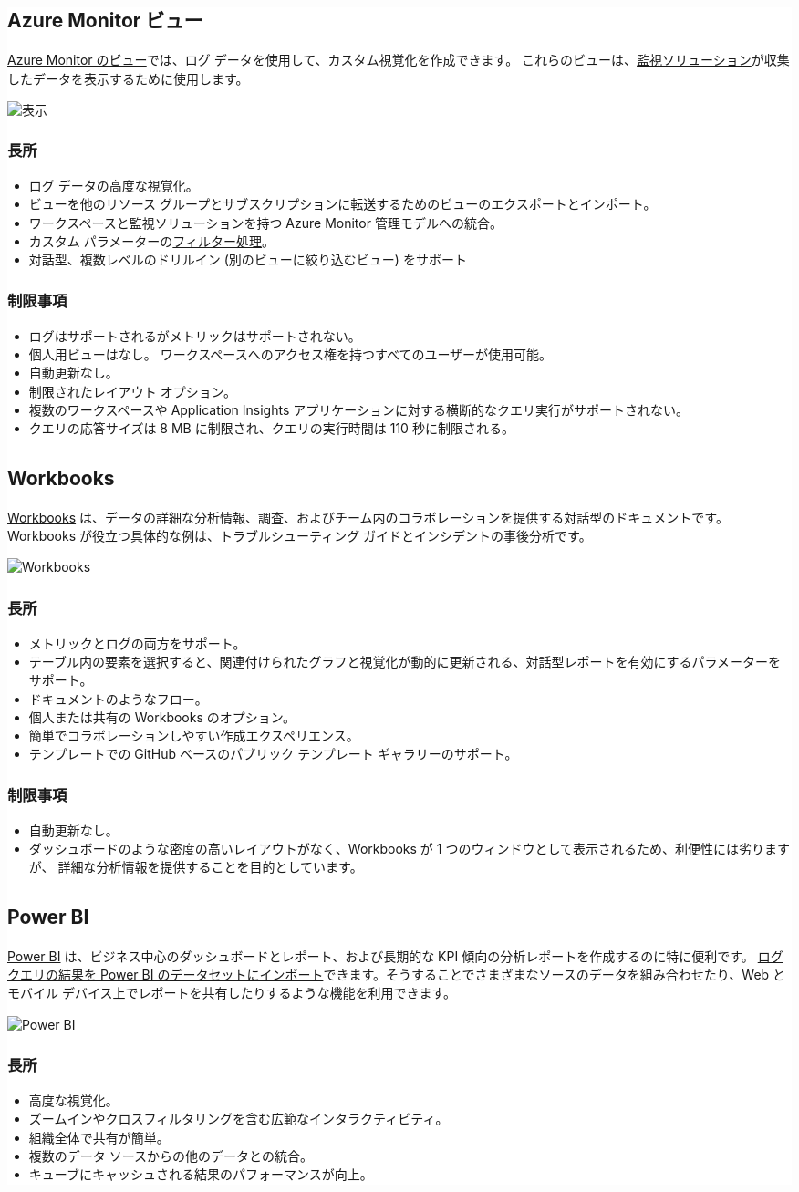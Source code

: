 ## <a name="azure-monitor-views"></a>Azure Monitor ビュー
[Azure Monitor のビュー](platform/view-designer.md)では、ログ データを使用して、カスタム視覚化を作成できます。 これらのビューは、[監視ソリューション](insights/solutions.md)が収集したデータを表示するために使用します。

![表示](media/visualizations/view.png)

### <a name="advantages"></a>長所
- ログ データの高度な視覚化。
- ビューを他のリソース グループとサブスクリプションに転送するためのビューのエクスポートとインポート。
- ワークスペースと監視ソリューションを持つ Azure Monitor 管理モデルへの統合。
- カスタム パラメーターの[フィルター処理](platform/view-designer-filters.md)。
- 対話型、複数レベルのドリルイン (別のビューに絞り込むビュー) をサポート

### <a name="limitations"></a>制限事項
- ログはサポートされるがメトリックはサポートされない。
- 個人用ビューはなし。 ワークスペースへのアクセス権を持つすべてのユーザーが使用可能。
- 自動更新なし。
- 制限されたレイアウト オプション。
- 複数のワークスペースや Application Insights アプリケーションに対する横断的なクエリ実行がサポートされない。
- クエリの応答サイズは 8 MB に制限され、クエリの実行時間は 110 秒に制限される。


## <a name="workbooks"></a>Workbooks
[Workbooks](../azure-monitor/app/usage-workbooks.md) は、データの詳細な分析情報、調査、およびチーム内のコラボレーションを提供する対話型のドキュメントです。 Workbooks が役立つ具体的な例は、トラブルシューティング ガイドとインシデントの事後分析です。

![Workbooks](media/visualizations/workbook.png)

### <a name="advantages"></a>長所
- メトリックとログの両方をサポート。
- テーブル内の要素を選択すると、関連付けられたグラフと視覚化が動的に更新される、対話型レポートを有効にするパラメーターをサポート。
- ドキュメントのようなフロー。
- 個人または共有の Workbooks のオプション。
- 簡単でコラボレーションしやすい作成エクスペリエンス。
- テンプレートでの GitHub ベースのパブリック テンプレート ギャラリーのサポート。

### <a name="limitations"></a>制限事項
- 自動更新なし。
- ダッシュボードのような密度の高いレイアウトがなく、Workbooks が 1 つのウィンドウとして表示されるため、利便性には劣りますが、 詳細な分析情報を提供することを目的としています。


## <a name="power-bi"></a>Power BI
[Power BI](https://powerbi.microsoft.com/documentation/powerbi-service-get-started/) は、ビジネス中心のダッシュボードとレポート、および長期的な KPI 傾向の分析レポートを作成するのに特に便利です。 [ログ クエリの結果を Power BI のデータセットにインポート](platform/powerbi.md)できます。そうすることでさまざまなソースのデータを組み合わせたり、Web とモバイル デバイス上でレポートを共有したりするような機能を利用できます。

![Power BI](media/visualizations/power-bi.png)

### <a name="advantages"></a>長所
- 高度な視覚化。
- ズームインやクロスフィルタリングを含む広範なインタラクティビティ。
- 組織全体で共有が簡単。
- 複数のデータ ソースからの他のデータとの統合。
- キューブにキャッシュされる結果のパフォーマンスが向上。
